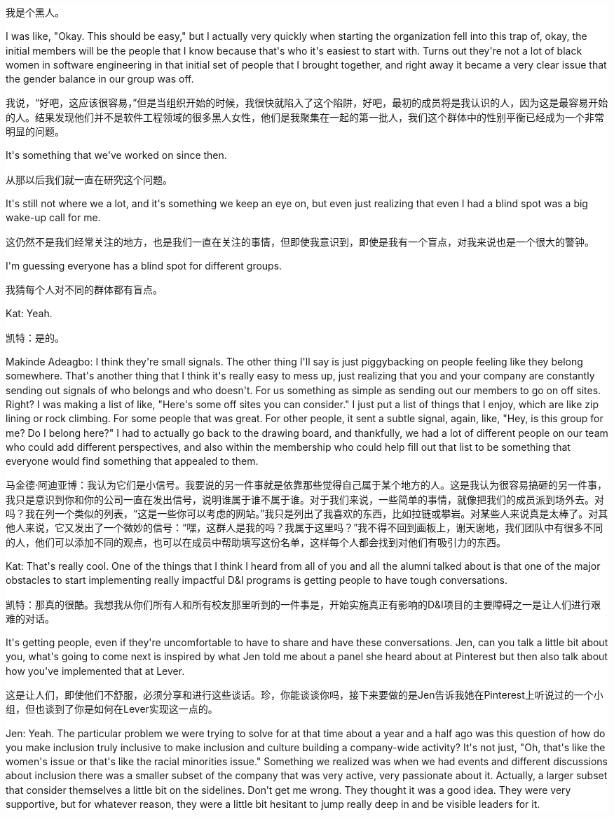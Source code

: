 我是个黑人。

I was like, "Okay. This should be easy," but I actually very quickly  when starting the organization fell into this trap of, okay, the initial members will be  the people that I know because that's who it's easiest to start with. Turns out  they're not a lot of black women in software engineering in that initial set of  people that I brought together, and right away it became a very clear issue that  the gender balance in our group was off.

我说，“好吧，这应该很容易，”但是当组织开始的时候，我很快就陷入了这个陷阱，好吧，最初的成员将是我认识的人，因为这是最容易开始的人。结果发现他们并不是软件工程领域的很多黑人女性，他们是我聚集在一起的第一批人，我们这个群体中的性别平衡已经成为一个非常明显的问题。

It's something that we've worked on since  then.

从那以后我们就一直在研究这个问题。

It's still not where we a lot, and it's something we keep an eye  on, but even just realizing that even I had a blind spot was a big  wake-up call for me.

这仍然不是我们经常关注的地方，也是我们一直在关注的事情，但即使我意识到，即使是我有一个盲点，对我来说也是一个很大的警钟。

I'm guessing everyone has a blind spot for different groups.

我猜每个人对不同的群体都有盲点。


Kat: Yeah.

凯特：是的。


Makinde Adeagbo: I think they're small signals. The other thing I'll say is just piggybacking on people  feeling like they belong somewhere. That's another thing that I think it's really easy to  mess up, just realizing that you and your company are constantly sending out signals of  who belongs and who doesn't. For us something as simple as sending out our members  to go on off sites. Right? I was making a list of like, "Here's some  off sites you can consider." I just put a list of things that I enjoy,  which are like zip lining or rock climbing. For some people that was great. For  other people, it sent a subtle signal, again, like, "Hey, is this group for me?  Do I belong here?" I had to actually go back to the drawing board, and  thankfully, we had a lot of different people on our team who could add different  perspectives, and also within the membership who could help fill out that list to be  something that everyone would find something that appealed to them.

马金德·阿迪亚博：我认为它们是小信号。我要说的另一件事就是依靠那些觉得自己属于某个地方的人。这是我认为很容易搞砸的另一件事，我只是意识到你和你的公司一直在发出信号，说明谁属于谁不属于谁。对于我们来说，一些简单的事情，就像把我们的成员派到场外去。对吗？我在列一个类似的列表，“这是一些你可以考虑的网站。”我只是列出了我喜欢的东西，比如拉链或攀岩。对某些人来说真是太棒了。对其他人来说，它又发出了一个微妙的信号：“嘿，这群人是我的吗？我属于这里吗？”我不得不回到画板上，谢天谢地，我们团队中有很多不同的人，他们可以添加不同的观点，也可以在成员中帮助填写这份名单，这样每个人都会找到对他们有吸引力的东西。


Kat: That's really cool. One of the things that I think I heard from all of  you and all the alumni talked about is that one of the major obstacles to  start implementing really impactful D&I programs is getting people to have tough conversations.

凯特：那真的很酷。我想我从你们所有人和所有校友那里听到的一件事是，开始实施真正有影响的D&I项目的主要障碍之一是让人们进行艰难的对话。

It's getting  people, even if they're uncomfortable to have to share and have these conversations. Jen, can  you talk a little bit about you, what's going to come next is inspired by  what Jen told me about a panel she heard about at Pinterest but then also  talk about how you've implemented that at Lever.

这是让人们，即使他们不舒服，必须分享和进行这些谈话。珍，你能谈谈你吗，接下来要做的是Jen告诉我她在Pinterest上听说过的一个小组，但也谈到了你是如何在Lever实现这一点的。


Jen: Yeah. The particular problem we were trying to solve for at that time about a  year and a half ago was this question of how do you make inclusion truly  inclusive to make inclusion and culture building a company-wide activity? It's not just, "Oh, that's  like the women's issue or that's like the racial minorities issue." Something we realized was  when we had events and different discussions about inclusion there was a smaller subset of  the company that was very active, very passionate about it. Actually, a larger subset that  consider themselves a little bit on the sidelines. Don’t get me wrong. They thought it  was a good idea. They were very supportive, but for whatever reason, they were a  little bit hesitant to jump really deep in and be visible leaders for it.

